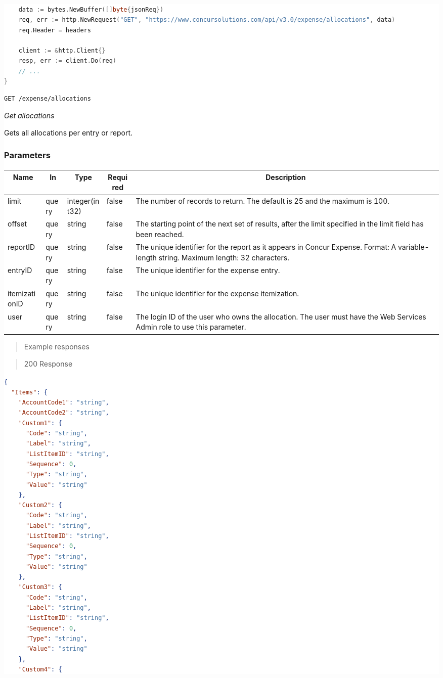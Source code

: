 ```go
    data := bytes.NewBuffer([]byte{jsonReq})
    req, err := http.NewRequest("GET", "https://www.concursolutions.com/api/v3.0/expense/allocations", data)
    req.Header = headers

    client := &http.Client{}
    resp, err := client.Do(req)
    // ...
}

```

`GET /expense/allocations`

*Get allocations*

Gets all allocations per entry or report.

<h3 id="get__expense_allocations-parameters">Parameters</h3>

|Name|In|Type|Required|Description|
|---|---|---|---|---|
|limit|query|integer(int32)|false|The number of records to return. The default is 25 and the maximum is 100.|
|offset|query|string|false|The starting point of the next set of results, after the limit specified in the limit field has been reached.|
|reportID|query|string|false|The unique identifier for the report as it appears in Concur Expense. Format: A variable-length string. Maximum length: 32 characters.|
|entryID|query|string|false|The unique identifier for the expense entry.|
|itemizationID|query|string|false|The unique identifier for the expense itemization.|
|user|query|string|false|The login ID of the user who owns the allocation. The user must have the Web Services Admin role to use this parameter.|

> Example responses

> 200 Response

```json
{
  "Items": {
    "AccountCode1": "string",
    "AccountCode2": "string",
    "Custom1": {
      "Code": "string",
      "Label": "string",
      "ListItemID": "string",
      "Sequence": 0,
      "Type": "string",
      "Value": "string"
    },
    "Custom2": {
      "Code": "string",
      "Label": "string",
      "ListItemID": "string",
      "Sequence": 0,
      "Type": "string",
      "Value": "string"
    },
    "Custom3": {
      "Code": "string",
      "Label": "string",
      "ListItemID": "string",
      "Sequence": 0,
      "Type": "string",
      "Value": "string"
    },
    "Custom4": {
```